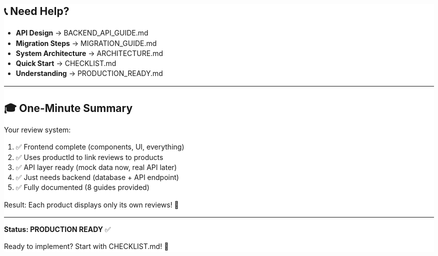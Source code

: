## 📞 Need Help?

- **API Design** → BACKEND_API_GUIDE.md
- **Migration Steps** → MIGRATION_GUIDE.md
- **System Architecture** → ARCHITECTURE.md
- **Quick Start** → CHECKLIST.md
- **Understanding** → PRODUCTION_READY.md

---

## 🎓 One-Minute Summary

Your review system:
1. ✅ Frontend complete (components, UI, everything)
2. ✅ Uses productId to link reviews to products
3. ✅ API layer ready (mock data now, real API later)
4. ✅ Just needs backend (database + API endpoint)
5. ✅ Fully documented (8 guides provided)

Result: Each product displays only its own reviews! 🎉

---

**Status: PRODUCTION READY** ✅

Ready to implement? Start with CHECKLIST.md! 🚀

